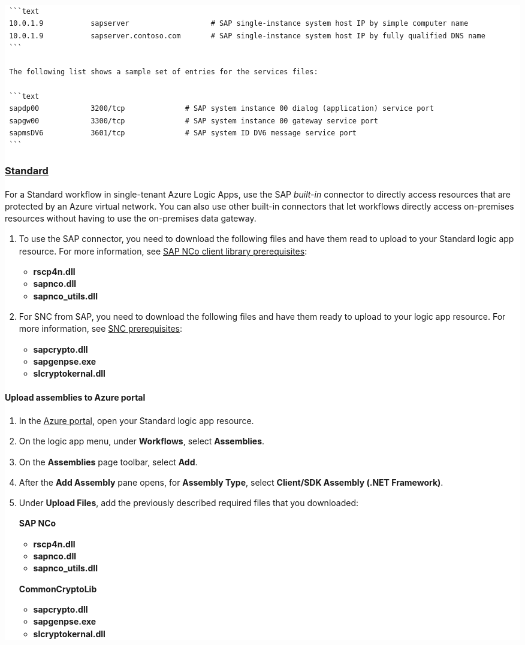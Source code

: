      ```text
     10.0.1.9           sapserver                   # SAP single-instance system host IP by simple computer name
     10.0.1.9           sapserver.contoso.com       # SAP single-instance system host IP by fully qualified DNS name
     ```

     The following list shows a sample set of entries for the services files:

     ```text
     sapdp00            3200/tcp              # SAP system instance 00 dialog (application) service port
     sapgw00            3300/tcp              # SAP system instance 00 gateway service port
     sapmsDV6           3601/tcp              # SAP system ID DV6 message service port
     ```

### [Standard](#tab/standard)

<a name="single-tenant-prerequisites"></a>

For a Standard workflow in single-tenant Azure Logic Apps, use the SAP *built-in* connector to directly access resources that are protected by an Azure virtual network. You can also use other built-in connectors that let workflows directly access on-premises resources without having to use the on-premises data gateway.

1. To use the SAP connector, you need to download the following files and have them read to upload to your Standard logic app resource. For more information, see [SAP NCo client library prerequisites](#sap-client-library-prerequisites):

   - **rscp4n.dll**
   - **sapnco.dll**
   - **sapnco_utils.dll**

1. For SNC from SAP, you need to download the following files and have them ready to upload to your logic app resource. For more information, see [SNC prerequisites](#snc-prerequisites-standard):

   - **sapcrypto.dll**
   - **sapgenpse.exe**
   - **slcryptokernal.dll**

#### Upload assemblies to Azure portal

1. In the [Azure portal](https://portal.azure.com), open your Standard logic app resource.

1. On the logic app menu, under **Workflows**, select **Assemblies**.

1. On the **Assemblies** page toolbar, select **Add**.

1. After the **Add Assembly** pane opens, for **Assembly Type**, select **Client/SDK Assembly (.NET Framework)**.

1. Under **Upload Files**, add the previously described required files that you downloaded:

   **SAP NCo**
   - **rscp4n.dll**
   - **sapnco.dll**
   - **sapnco_utils.dll**

   **CommonCryptoLib**
   - **sapcrypto.dll**
   - **sapgenpse.exe**
   - **slcryptokernal.dll**
